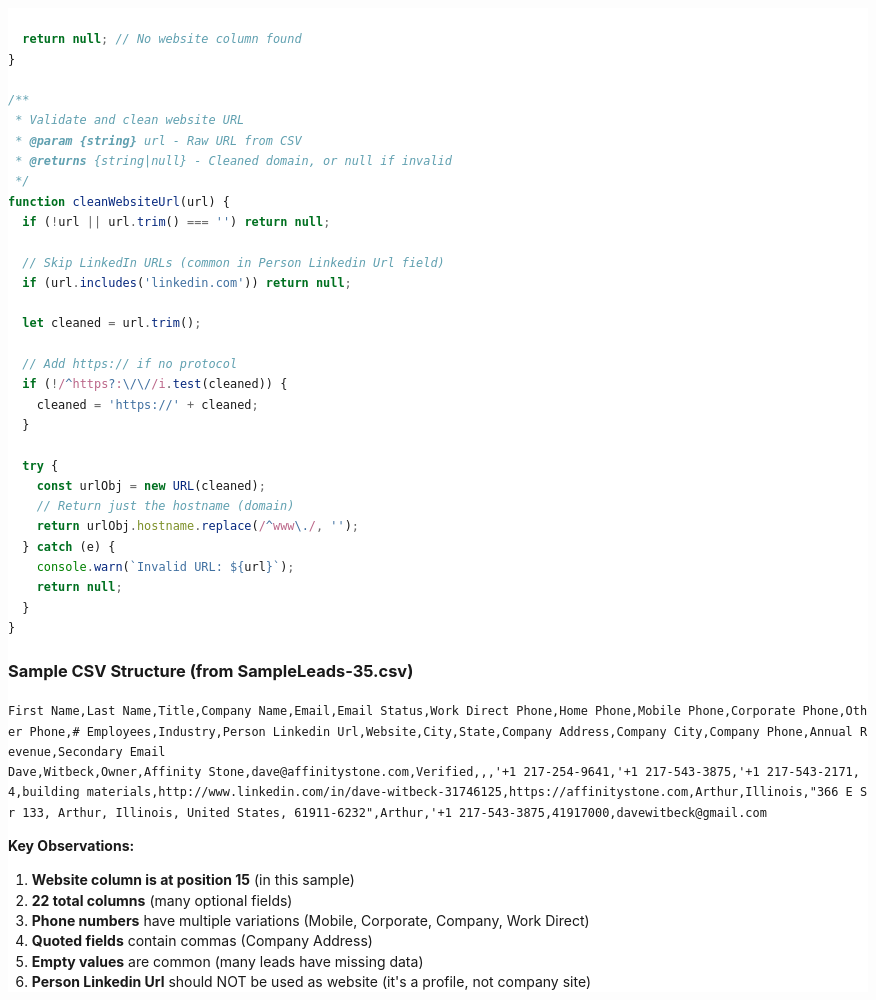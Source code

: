 ```javascript
  
  return null; // No website column found
}

/**
 * Validate and clean website URL
 * @param {string} url - Raw URL from CSV
 * @returns {string|null} - Cleaned domain, or null if invalid
 */
function cleanWebsiteUrl(url) {
  if (!url || url.trim() === '') return null;
  
  // Skip LinkedIn URLs (common in Person Linkedin Url field)
  if (url.includes('linkedin.com')) return null;
  
  let cleaned = url.trim();
  
  // Add https:// if no protocol
  if (!/^https?:\/\//i.test(cleaned)) {
    cleaned = 'https://' + cleaned;
  }
  
  try {
    const urlObj = new URL(cleaned);
    // Return just the hostname (domain)
    return urlObj.hostname.replace(/^www\./, '');
  } catch (e) {
    console.warn(`Invalid URL: ${url}`);
    return null;
  }
}
```

### **Sample CSV Structure (from SampleLeads-35.csv)**
```csv
First Name,Last Name,Title,Company Name,Email,Email Status,Work Direct Phone,Home Phone,Mobile Phone,Corporate Phone,Other Phone,# Employees,Industry,Person Linkedin Url,Website,City,State,Company Address,Company City,Company Phone,Annual Revenue,Secondary Email
Dave,Witbeck,Owner,Affinity Stone,dave@affinitystone.com,Verified,,,'+1 217-254-9641,'+1 217-543-3875,'+1 217-543-2171,4,building materials,http://www.linkedin.com/in/dave-witbeck-31746125,https://affinitystone.com,Arthur,Illinois,"366 E Sr 133, Arthur, Illinois, United States, 61911-6232",Arthur,'+1 217-543-3875,41917000,davewitbeck@gmail.com
```

**Key Observations:**
1. **Website column is at position 15** (in this sample)
2. **22 total columns** (many optional fields)
3. **Phone numbers** have multiple variations (Mobile, Corporate, Company, Work Direct)
4. **Quoted fields** contain commas (Company Address)
5. **Empty values** are common (many leads have missing data)
6. **Person Linkedin Url** should NOT be used as website (it's a profile, not company site)
